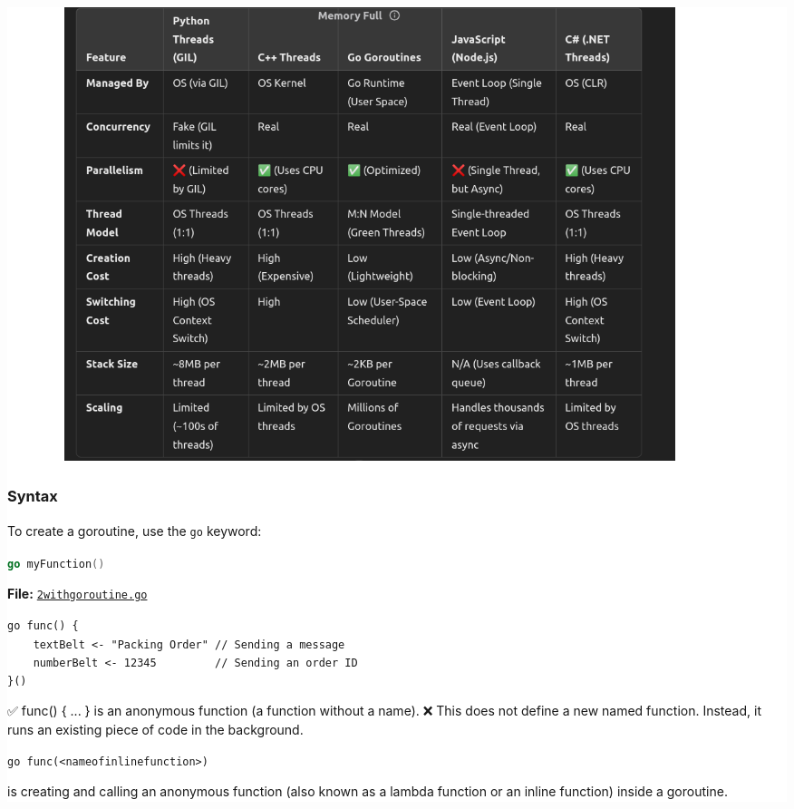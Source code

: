 <img src="images/stacksize.png" width="800" height="500" />

### Syntax
To create a goroutine, use the `go` keyword:
```go
go myFunction()
```
**File:** [`2withgoroutine.go`](2withgoroutine.go)

```
go func() {
    textBelt <- "Packing Order" // Sending a message
    numberBelt <- 12345         // Sending an order ID
}()
```
✅ func() { ... } is an anonymous function (a function without a name).
❌ This does not define a new named function. Instead, it runs an existing piece of code in the background.
```
go func(<nameofinlinefunction>)
```
is creating and calling an anonymous function (also known as a lambda function or an inline function) inside a goroutine.
